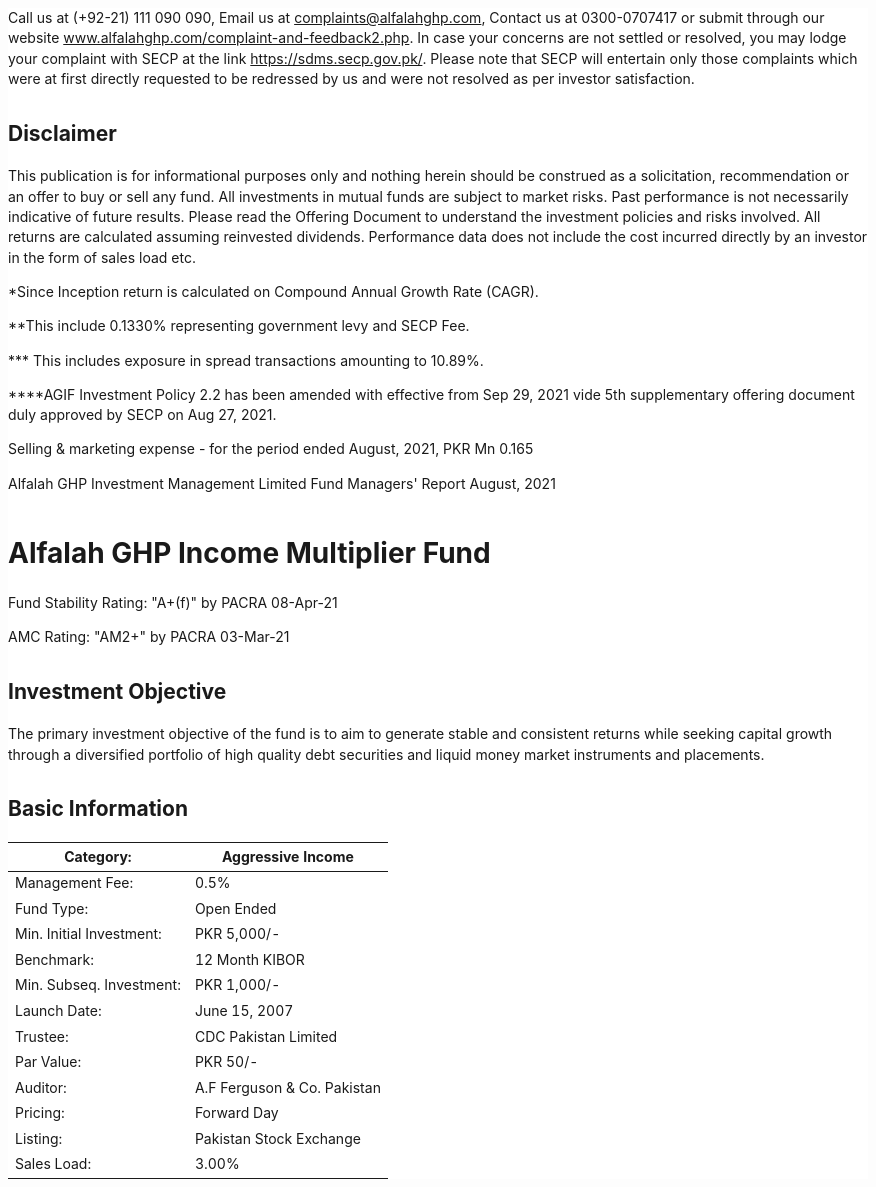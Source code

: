 Call us at (+92-21) 111 090 090, Email us at complaints@alfalahghp.com, Contact us at 0300-0707417 or submit through our website www.alfalahghp.com/complaint-and-feedback2.php. In case your concerns are not settled or resolved, you may lodge your complaint with SECP at the link https://sdms.secp.gov.pk/. Please note that SECP will entertain only those complaints which were at first directly requested to be redressed by us and were not resolved as per investor satisfaction.

## Disclaimer

This publication is for informational purposes only and nothing herein should be construed as a solicitation, recommendation or an offer to buy or sell any fund. All investments in mutual funds are subject to market risks. Past performance is not necessarily indicative of future results. Please read the Offering Document to understand the investment policies and risks involved. All returns are calculated assuming reinvested dividends. Performance data does not include the cost incurred directly by an investor in the form of sales load etc.

\*Since Inception return is calculated on Compound Annual Growth Rate (CAGR).

\*\*This include 0.1330% representing government levy and SECP Fee.

\*\*\* This includes exposure in spread transactions amounting to 10.89%.

\*\*\*\*AGIF Investment Policy 2.2 has been amended with effective from Sep 29, 2021 vide 5th supplementary offering document duly approved by SECP on Aug 27, 2021.

Selling & marketing expense - for the period ended August, 2021, PKR Mn 0.165

Alfalah GHP Investment Management Limited Fund Managers' Report August, 2021

# Alfalah GHP Income Multiplier Fund

Fund Stability Rating: "A+(f)" by PACRA 08-Apr-21

AMC Rating: "AM2+" by PACRA 03-Mar-21

## Investment Objective

The primary investment objective of the fund is to aim to generate stable and consistent returns while seeking capital growth through a diversified portfolio of high quality debt securities and liquid money market instruments and placements.

## Basic Information

| Category:                | Aggressive Income           |
| ------------------------ | --------------------------- |
| Management Fee:          | 0.5%                        |
| Fund Type:               | Open Ended                  |
| Min. Initial Investment: | PKR 5,000/-                 |
| Benchmark:               | 12 Month KIBOR              |
| Min. Subseq. Investment: | PKR 1,000/-                 |
| Launch Date:             | June 15, 2007               |
| Trustee:                 | CDC Pakistan Limited        |
| Par Value:               | PKR 50/-                    |
| Auditor:                 | A.F Ferguson & Co. Pakistan |
| Pricing:                 | Forward Day                 |
| Listing:                 | Pakistan Stock Exchange     |
| Sales Load:              | 3.00%                       |